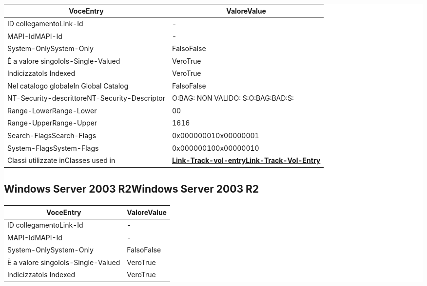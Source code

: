 

| <span data-ttu-id="93d66-158">Voce</span><span class="sxs-lookup"><span data-stu-id="93d66-158">Entry</span></span> | <span data-ttu-id="93d66-159">Valore</span><span class="sxs-lookup"><span data-stu-id="93d66-159">Value</span></span> |
|------------------------|----------------------------------------------------------------|
| <span data-ttu-id="93d66-160">ID collegamento</span><span class="sxs-lookup"><span data-stu-id="93d66-160">Link-Id</span></span>                | \-                                                             |
| <span data-ttu-id="93d66-161">MAPI-Id</span><span class="sxs-lookup"><span data-stu-id="93d66-161">MAPI-Id</span></span>                | \-                                                             |
| <span data-ttu-id="93d66-162">System-Only</span><span class="sxs-lookup"><span data-stu-id="93d66-162">System-Only</span></span>            | <span data-ttu-id="93d66-163">Falso</span><span class="sxs-lookup"><span data-stu-id="93d66-163">False</span></span>                                                          |
| <span data-ttu-id="93d66-164">È a valore singolo</span><span class="sxs-lookup"><span data-stu-id="93d66-164">Is-Single-Valued</span></span>       | <span data-ttu-id="93d66-165">Vero</span><span class="sxs-lookup"><span data-stu-id="93d66-165">True</span></span>                                                           |
| <span data-ttu-id="93d66-166">Indicizzato</span><span class="sxs-lookup"><span data-stu-id="93d66-166">Is Indexed</span></span>             | <span data-ttu-id="93d66-167">Vero</span><span class="sxs-lookup"><span data-stu-id="93d66-167">True</span></span>                                                           |
| <span data-ttu-id="93d66-168">Nel catalogo globale</span><span class="sxs-lookup"><span data-stu-id="93d66-168">In Global Catalog</span></span>      | <span data-ttu-id="93d66-169">Falso</span><span class="sxs-lookup"><span data-stu-id="93d66-169">False</span></span>                                                          |
| <span data-ttu-id="93d66-170">NT-Security-descrittore</span><span class="sxs-lookup"><span data-stu-id="93d66-170">NT-Security-Descriptor</span></span> | <span data-ttu-id="93d66-171">O:BAG: NON VALIDO: S:</span><span class="sxs-lookup"><span data-stu-id="93d66-171">O:BAG:BAD:S:</span></span>                                                   |
| <span data-ttu-id="93d66-172">Range-Lower</span><span class="sxs-lookup"><span data-stu-id="93d66-172">Range-Lower</span></span>            | <span data-ttu-id="93d66-173">0</span><span class="sxs-lookup"><span data-stu-id="93d66-173">0</span></span>                                                              |
| <span data-ttu-id="93d66-174">Range-Upper</span><span class="sxs-lookup"><span data-stu-id="93d66-174">Range-Upper</span></span>            | <span data-ttu-id="93d66-175">16</span><span class="sxs-lookup"><span data-stu-id="93d66-175">16</span></span>                                                             |
| <span data-ttu-id="93d66-176">Search-Flags</span><span class="sxs-lookup"><span data-stu-id="93d66-176">Search-Flags</span></span>           | <span data-ttu-id="93d66-177">0x00000001</span><span class="sxs-lookup"><span data-stu-id="93d66-177">0x00000001</span></span>                                                     |
| <span data-ttu-id="93d66-178">System-Flags</span><span class="sxs-lookup"><span data-stu-id="93d66-178">System-Flags</span></span>           | <span data-ttu-id="93d66-179">0x00000010</span><span class="sxs-lookup"><span data-stu-id="93d66-179">0x00000010</span></span>                                                     |
| <span data-ttu-id="93d66-180">Classi utilizzate in</span><span class="sxs-lookup"><span data-stu-id="93d66-180">Classes used in</span></span>        | [<span data-ttu-id="93d66-181">**Link-Track-vol-entry**</span><span class="sxs-lookup"><span data-stu-id="93d66-181">**Link-Track-Vol-Entry**</span></span>](c-linktrackvolentry.md)<br/> |



## <a name="windows-server-2003-r2"></a><span data-ttu-id="93d66-182">Windows Server 2003 R2</span><span class="sxs-lookup"><span data-stu-id="93d66-182">Windows Server 2003 R2</span></span>



| <span data-ttu-id="93d66-183">Voce</span><span class="sxs-lookup"><span data-stu-id="93d66-183">Entry</span></span> | <span data-ttu-id="93d66-184">Valore</span><span class="sxs-lookup"><span data-stu-id="93d66-184">Value</span></span> |
|------------------------|----------------------------------------------------------------|
| <span data-ttu-id="93d66-185">ID collegamento</span><span class="sxs-lookup"><span data-stu-id="93d66-185">Link-Id</span></span>                | \-                                                             |
| <span data-ttu-id="93d66-186">MAPI-Id</span><span class="sxs-lookup"><span data-stu-id="93d66-186">MAPI-Id</span></span>                | \-                                                             |
| <span data-ttu-id="93d66-187">System-Only</span><span class="sxs-lookup"><span data-stu-id="93d66-187">System-Only</span></span>            | <span data-ttu-id="93d66-188">Falso</span><span class="sxs-lookup"><span data-stu-id="93d66-188">False</span></span>                                                          |
| <span data-ttu-id="93d66-189">È a valore singolo</span><span class="sxs-lookup"><span data-stu-id="93d66-189">Is-Single-Valued</span></span>       | <span data-ttu-id="93d66-190">Vero</span><span class="sxs-lookup"><span data-stu-id="93d66-190">True</span></span>                                                           |
| <span data-ttu-id="93d66-191">Indicizzato</span><span class="sxs-lookup"><span data-stu-id="93d66-191">Is Indexed</span></span>             | <span data-ttu-id="93d66-192">Vero</span><span class="sxs-lookup"><span data-stu-id="93d66-192">True</span></span>                                                           |
